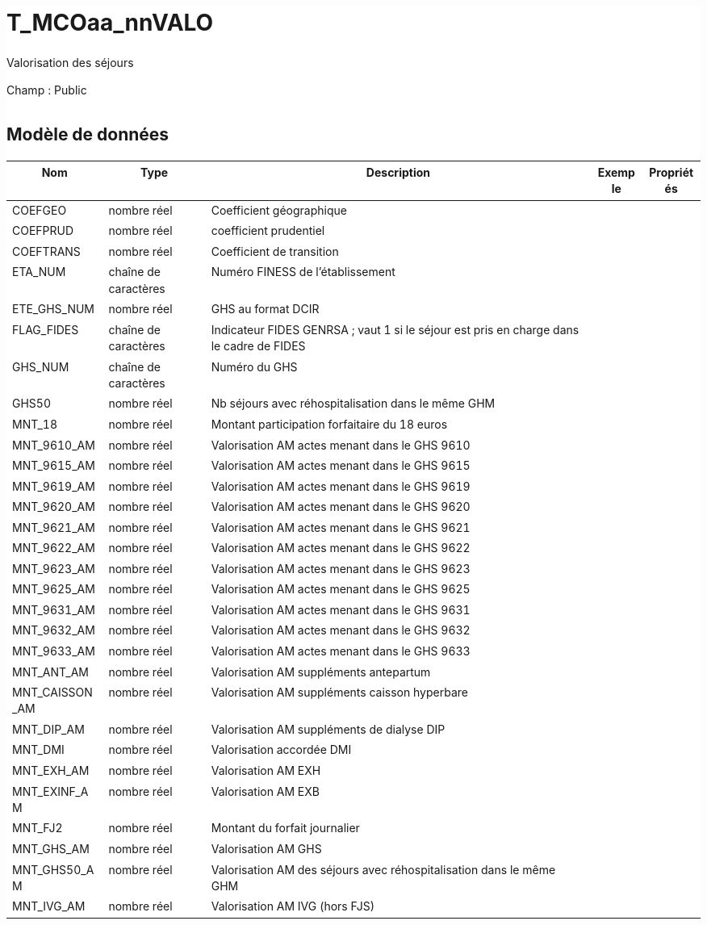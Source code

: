 # T_MCOaa_nnVALO

Valorisation des séjours

Champ : Public


## Modèle de données

|Nom|Type|Description|Exemple|Propriétés|
|-|-|-|-|-|
|COEFGEO|nombre réel|Coefficient géographique|||
|COEFPRUD|nombre réel|coefficient prudentiel |||
|COEFTRANS|nombre réel|Coefficient de transition|||
|ETA_NUM|chaîne de caractères|Numéro FINESS de l’établissement|||
|ETE_GHS_NUM|nombre réel|GHS au format DCIR|||
|FLAG_FIDES|chaîne de caractères|Indicateur FIDES GENRSA ; vaut 1 si le séjour est pris en charge dans le cadre de FIDES|||
|GHS_NUM|chaîne de caractères|Numéro du GHS|||
|GHS50|nombre réel|Nb séjours avec réhospitalisation dans le même GHM|||
|MNT_18|nombre réel|Montant participation forfaitaire du 18 euros|||
|MNT_9610_AM|nombre réel|Valorisation AM actes menant dans le GHS 9610|||
|MNT_9615_AM|nombre réel|Valorisation AM actes menant dans le GHS 9615|||
|MNT_9619_AM|nombre réel|Valorisation AM actes menant dans le GHS 9619|||
|MNT_9620_AM|nombre réel|Valorisation AM actes menant dans le GHS 9620|||
|MNT_9621_AM|nombre réel|Valorisation AM actes menant dans le GHS 9621|||
|MNT_9622_AM|nombre réel|Valorisation AM actes menant dans le GHS 9622|||
|MNT_9623_AM|nombre réel|Valorisation AM actes menant dans le GHS 9623|||
|MNT_9625_AM|nombre réel|Valorisation AM actes menant dans le GHS 9625|||
|MNT_9631_AM|nombre réel|Valorisation AM actes menant dans le GHS 9631|||
|MNT_9632_AM|nombre réel|Valorisation AM actes menant dans le GHS 9632|||
|MNT_9633_AM|nombre réel|Valorisation AM actes menant dans le GHS 9633|||
|MNT_ANT_AM|nombre réel|Valorisation AM suppléments antepartum|||
|MNT_CAISSON_AM|nombre réel|Valorisation AM suppléments caisson hyperbare|||
|MNT_DIP_AM|nombre réel|Valorisation AM suppléments de dialyse DIP|||
|MNT_DMI|nombre réel|Valorisation accordée DMI|||
|MNT_EXH_AM|nombre réel|Valorisation AM EXH|||
|MNT_EXINF_AM|nombre réel|Valorisation AM EXB|||
|MNT_FJ2|nombre réel|Montant du forfait journalier|||
|MNT_GHS_AM|nombre réel|Valorisation AM GHS|||
|MNT_GHS50_AM|nombre réel|Valorisation AM des séjours avec réhospitalisation dans le même GHM|||
|MNT_IVG_AM|nombre réel|Valorisation AM IVG (hors FJS)|||